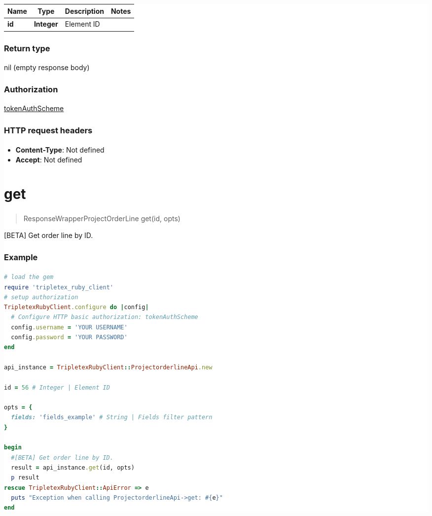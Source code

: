 Name | Type | Description  | Notes
------------- | ------------- | ------------- | -------------
 **id** | **Integer**| Element ID | 

### Return type

nil (empty response body)

### Authorization

[tokenAuthScheme](../README.md#tokenAuthScheme)

### HTTP request headers

 - **Content-Type**: Not defined
 - **Accept**: Not defined



# **get**
> ResponseWrapperProjectOrderLine get(id, opts)

[BETA] Get order line by ID.



### Example
```ruby
# load the gem
require 'tripletex_ruby_client'
# setup authorization
TripletexRubyClient.configure do |config|
  # Configure HTTP basic authorization: tokenAuthScheme
  config.username = 'YOUR USERNAME'
  config.password = 'YOUR PASSWORD'
end

api_instance = TripletexRubyClient::ProjectorderlineApi.new

id = 56 # Integer | Element ID

opts = { 
  fields: 'fields_example' # String | Fields filter pattern
}

begin
  #[BETA] Get order line by ID.
  result = api_instance.get(id, opts)
  p result
rescue TripletexRubyClient::ApiError => e
  puts "Exception when calling ProjectorderlineApi->get: #{e}"
end
```
